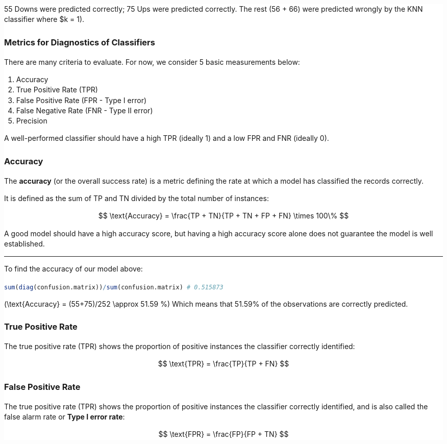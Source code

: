55 Downs were predicted correctly; 75 Ups were predicted correctly.
The rest (56 + 66) were predicted wrongly by the KNN classifier where $k = 1\).

### Metrics for Diagnostics of Classifiers

There are many criteria to evaluate. For now, we consider 5 basic measurements below:

1. Accuracy
2. True Positive Rate (TPR)
3. False Positive Rate (FPR - Type I error)
4. False Negative Rate (FNR - Type II error)
5. Precision

A well-performed classifier should have a high TPR (ideally 1) and a low FPR and FNR (ideally 0).

### Accuracy

The **accuracy** (or the overall success rate) is a metric defining the rate at which a model has classified the records correctly.

It is defined as the sum of TP and TN divided by the total number of instances:

$$
\text{Accuracy} = \frac{TP + TN}{TP + TN + FP + FN} \times 100\%
$$

A good model should have a high accuracy score, but having a high accuracy score alone does not guarantee the model is well established.

---

To find the accuracy of our model above:

```r
sum(diag(confusion.matrix))/sum(confusion.matrix) # 0.515873
```

\(\text{Accuracy} = (55+75)/252 \approx 51.59 \%\)
Which means that 51.59% of the observations are correctly predicted.

### True Positive Rate

The true positive rate (TPR) shows the proportion of positive instances the classifier correctly identified:

$$
\text{TPR} = \frac{TP}{TP + FN}
$$

### False Positive Rate

The true positive rate (TPR) shows the proportion of positive instances the classifier correctly identified, and is also called the false alarm rate or **Type I error rate**:

$$
\text{FPR} = \frac{FP}{FP + TN}
$$
